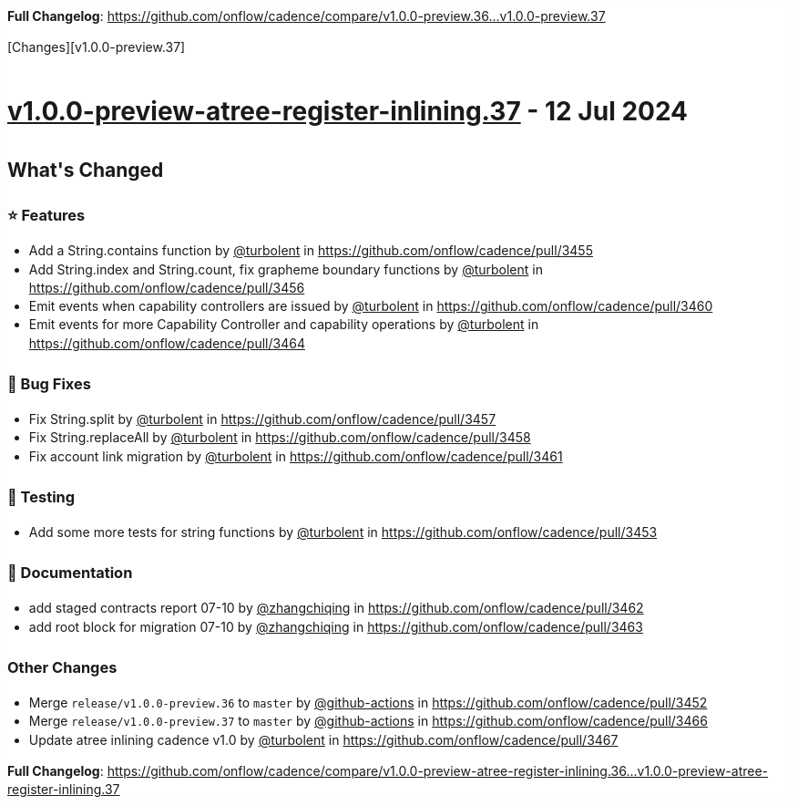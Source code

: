 
**Full Changelog**: https://github.com/onflow/cadence/compare/v1.0.0-preview.36...v1.0.0-preview.37

[Changes][v1.0.0-preview.37]


<a name="v1.0.0-preview-atree-register-inlining.37"></a>
# [v1.0.0-preview-atree-register-inlining.37](https://github.com/onflow/cadence/releases/tag/v1.0.0-preview-atree-register-inlining.37) - 12 Jul 2024



## What's Changed
### ⭐ Features
* Add a String.contains function by [@turbolent](https://github.com/turbolent) in https://github.com/onflow/cadence/pull/3455
* Add String.index and String.count, fix grapheme boundary functions by [@turbolent](https://github.com/turbolent) in https://github.com/onflow/cadence/pull/3456
* Emit events when capability controllers are issued by [@turbolent](https://github.com/turbolent) in https://github.com/onflow/cadence/pull/3460
* Emit events for more Capability Controller and capability operations by [@turbolent](https://github.com/turbolent) in https://github.com/onflow/cadence/pull/3464
### 🐞 Bug Fixes
* Fix String.split by [@turbolent](https://github.com/turbolent) in https://github.com/onflow/cadence/pull/3457
* Fix String.replaceAll by [@turbolent](https://github.com/turbolent) in https://github.com/onflow/cadence/pull/3458
* Fix account link migration by [@turbolent](https://github.com/turbolent) in https://github.com/onflow/cadence/pull/3461
### 🧪 Testing
* Add some more tests for string functions by [@turbolent](https://github.com/turbolent) in https://github.com/onflow/cadence/pull/3453
### 📖 Documentation
* add staged contracts report 07-10 by [@zhangchiqing](https://github.com/zhangchiqing) in https://github.com/onflow/cadence/pull/3462
* add root block for migration 07-10 by [@zhangchiqing](https://github.com/zhangchiqing) in https://github.com/onflow/cadence/pull/3463
### Other Changes
* Merge `release/v1.0.0-preview.36` to `master` by [@github-actions](https://github.com/github-actions) in https://github.com/onflow/cadence/pull/3452
* Merge `release/v1.0.0-preview.37` to `master` by [@github-actions](https://github.com/github-actions) in https://github.com/onflow/cadence/pull/3466
* Update atree inlining cadence v1.0 by [@turbolent](https://github.com/turbolent) in https://github.com/onflow/cadence/pull/3467


**Full Changelog**: https://github.com/onflow/cadence/compare/v1.0.0-preview-atree-register-inlining.36...v1.0.0-preview-atree-register-inlining.37
